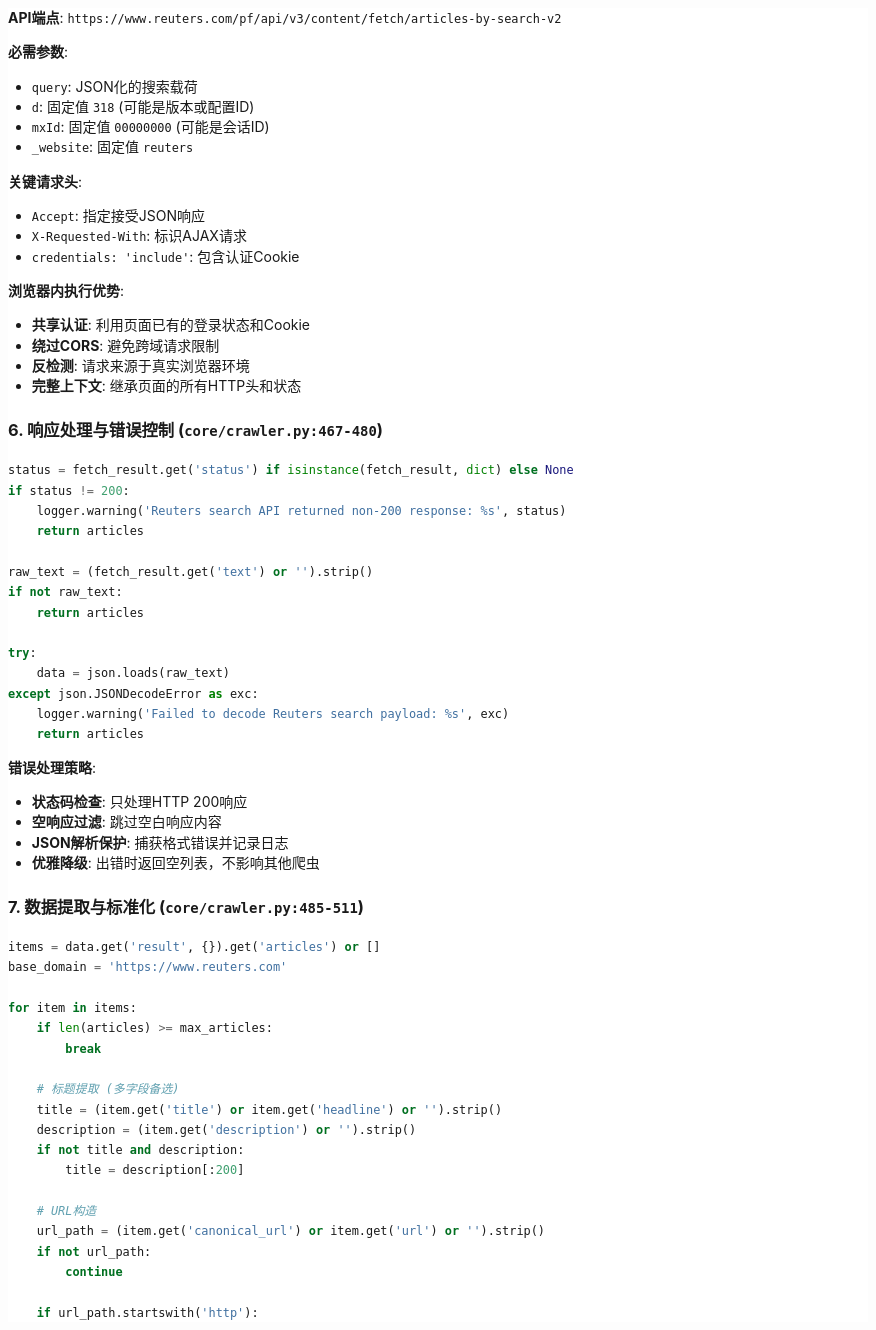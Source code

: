 **API端点**: `https://www.reuters.com/pf/api/v3/content/fetch/articles-by-search-v2`

**必需参数**:
- `query`: JSON化的搜索载荷
- `d`: 固定值 `318` (可能是版本或配置ID)
- `mxId`: 固定值 `00000000` (可能是会话ID)
- `_website`: 固定值 `reuters`

**关键请求头**:
- `Accept`: 指定接受JSON响应
- `X-Requested-With`: 标识AJAX请求
- `credentials: 'include'`: 包含认证Cookie

**浏览器内执行优势**:
- **共享认证**: 利用页面已有的登录状态和Cookie
- **绕过CORS**: 避免跨域请求限制
- **反检测**: 请求来源于真实浏览器环境
- **完整上下文**: 继承页面的所有HTTP头和状态

### 6. 响应处理与错误控制 (`core/crawler.py:467-480`)

```python
status = fetch_result.get('status') if isinstance(fetch_result, dict) else None
if status != 200:
    logger.warning('Reuters search API returned non-200 response: %s', status)
    return articles

raw_text = (fetch_result.get('text') or '').strip()
if not raw_text:
    return articles

try:
    data = json.loads(raw_text)
except json.JSONDecodeError as exc:
    logger.warning('Failed to decode Reuters search payload: %s', exc)
    return articles
```

**错误处理策略**:
- **状态码检查**: 只处理HTTP 200响应
- **空响应过滤**: 跳过空白响应内容
- **JSON解析保护**: 捕获格式错误并记录日志
- **优雅降级**: 出错时返回空列表，不影响其他爬虫

### 7. 数据提取与标准化 (`core/crawler.py:485-511`)

```python
items = data.get('result', {}).get('articles') or []
base_domain = 'https://www.reuters.com'

for item in items:
    if len(articles) >= max_articles:
        break

    # 标题提取 (多字段备选)
    title = (item.get('title') or item.get('headline') or '').strip()
    description = (item.get('description') or '').strip()
    if not title and description:
        title = description[:200]

    # URL构造
    url_path = (item.get('canonical_url') or item.get('url') or '').strip()
    if not url_path:
        continue

    if url_path.startswith('http'):
```